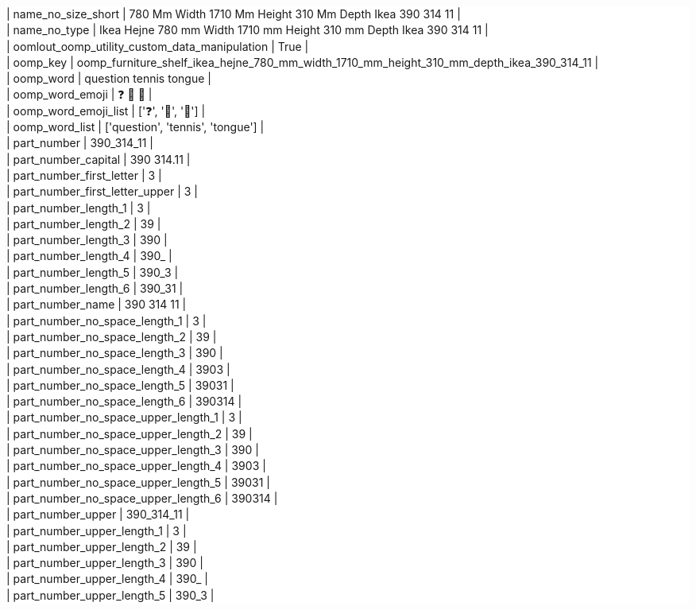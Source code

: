 | name_no_size_short | 780 Mm Width 1710 Mm Height 310 Mm Depth Ikea 390 314 11 |  
| name_no_type | Ikea Hejne 780 mm Width 1710 mm Height 310 mm Depth Ikea 390 314 11 |  
| oomlout_oomp_utility_custom_data_manipulation | True |  
| oomp_key | oomp_furniture_shelf_ikea_hejne_780_mm_width_1710_mm_height_310_mm_depth_ikea_390_314_11 |  
| oomp_word | question tennis tongue |  
| oomp_word_emoji | :question: :tennis: :tongue: |  
| oomp_word_emoji_list | [':question:', ':tennis:', ':tongue:'] |  
| oomp_word_list | ['question', 'tennis', 'tongue'] |  
| part_number | 390_314_11 |  
| part_number_capital | 390 314.11 |  
| part_number_first_letter | 3 |  
| part_number_first_letter_upper | 3 |  
| part_number_length_1 | 3 |  
| part_number_length_2 | 39 |  
| part_number_length_3 | 390 |  
| part_number_length_4 | 390_ |  
| part_number_length_5 | 390_3 |  
| part_number_length_6 | 390_31 |  
| part_number_name | 390 314 11 |  
| part_number_no_space_length_1 | 3 |  
| part_number_no_space_length_2 | 39 |  
| part_number_no_space_length_3 | 390 |  
| part_number_no_space_length_4 | 3903 |  
| part_number_no_space_length_5 | 39031 |  
| part_number_no_space_length_6 | 390314 |  
| part_number_no_space_upper_length_1 | 3 |  
| part_number_no_space_upper_length_2 | 39 |  
| part_number_no_space_upper_length_3 | 390 |  
| part_number_no_space_upper_length_4 | 3903 |  
| part_number_no_space_upper_length_5 | 39031 |  
| part_number_no_space_upper_length_6 | 390314 |  
| part_number_upper | 390_314_11 |  
| part_number_upper_length_1 | 3 |  
| part_number_upper_length_2 | 39 |  
| part_number_upper_length_3 | 390 |  
| part_number_upper_length_4 | 390_ |  
| part_number_upper_length_5 | 390_3 |  